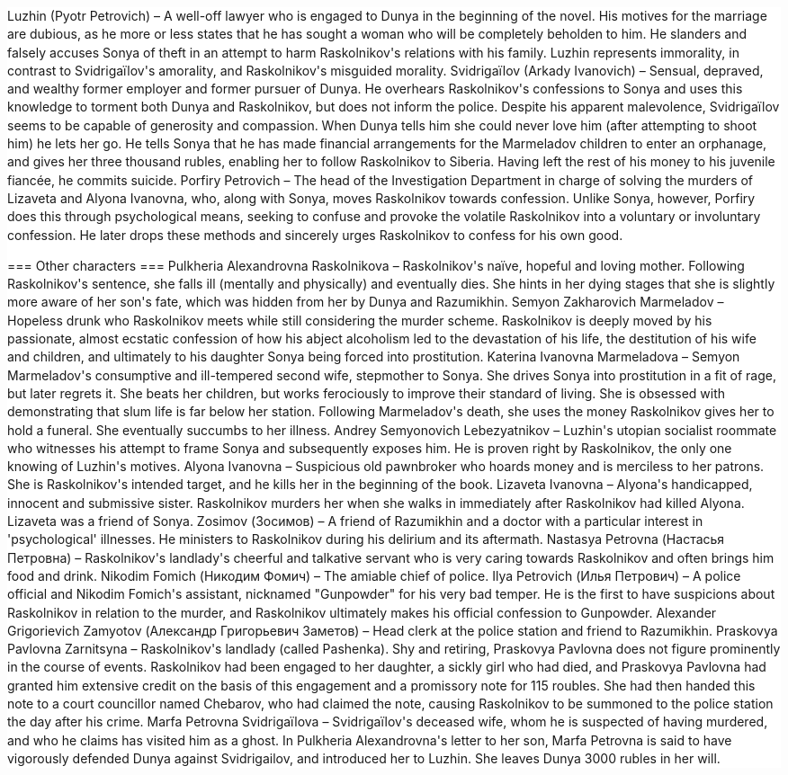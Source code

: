Luzhin (Pyotr Petrovich) – A well-off lawyer who is engaged to Dunya in the beginning of the novel. His motives for the marriage are dubious, as he more or less states that he has sought a woman who will be completely beholden to him. He slanders and falsely accuses Sonya of theft in an attempt to harm Raskolnikov's relations with his family. Luzhin represents immorality, in contrast to Svidrigaïlov's amorality, and Raskolnikov's misguided morality.
Svidrigaïlov (Arkady Ivanovich) – Sensual, depraved, and wealthy former employer and former pursuer of Dunya. He overhears Raskolnikov's confessions to Sonya and uses this knowledge to torment both Dunya and Raskolnikov, but does not inform the police. Despite his apparent malevolence, Svidrigaïlov seems to be capable of generosity and compassion. When Dunya tells him she could never love him (after attempting to shoot him) he lets her go. He tells Sonya that he has made financial arrangements for the Marmeladov children to enter an orphanage, and gives her three thousand rubles, enabling her to follow Raskolnikov to Siberia. Having left the rest of his money to his juvenile fiancée, he commits suicide.
Porfiry Petrovich – The head of the Investigation Department in charge of solving the murders of Lizaveta and Alyona Ivanovna, who, along with Sonya, moves Raskolnikov towards confession. Unlike Sonya, however, Porfiry does this through psychological means, seeking to confuse and provoke the volatile Raskolnikov into a voluntary or involuntary confession. He later drops these methods and sincerely urges Raskolnikov to confess for his own good.


=== Other characters ===
Pulkheria Alexandrovna Raskolnikova – Raskolnikov's naïve, hopeful and loving mother. Following Raskolnikov's sentence, she falls ill (mentally and physically) and eventually dies. She hints in her dying stages that she is slightly more aware of her son's fate, which was hidden from her by Dunya and Razumikhin.
Semyon Zakharovich Marmeladov – Hopeless drunk who Raskolnikov meets while still considering the murder scheme. Raskolnikov is deeply moved by his passionate, almost ecstatic confession of how his abject alcoholism led to the devastation of his life, the destitution of his wife and children, and ultimately to his daughter Sonya being forced into prostitution.
Katerina Ivanovna Marmeladova – Semyon Marmeladov's consumptive and ill-tempered second wife, stepmother to Sonya. She drives Sonya into prostitution in a fit of rage, but later regrets it. She beats her children, but works ferociously to improve their standard of living. She is obsessed with demonstrating that slum life is far below her station. Following Marmeladov's death, she uses the money Raskolnikov gives her to hold a funeral. She eventually succumbs to her illness.
Andrey Semyonovich Lebezyatnikov – Luzhin's utopian socialist roommate who witnesses his attempt to frame Sonya and subsequently exposes him. He is proven right by Raskolnikov, the only one knowing of Luzhin's motives.
Alyona Ivanovna – Suspicious old pawnbroker who hoards money and is merciless to her patrons. She is Raskolnikov's intended target, and he kills her in the beginning of the book.
Lizaveta Ivanovna – Alyona's handicapped, innocent and submissive sister. Raskolnikov murders her when she walks in immediately after Raskolnikov had killed Alyona. Lizaveta was a friend of Sonya.
Zosimov (Зосимов) – A friend of Razumikhin and a doctor with a particular interest in 'psychological' illnesses. He ministers to Raskolnikov during his delirium and its aftermath.
Nastasya Petrovna (Настасья Петровна) – Raskolnikov's landlady's cheerful and talkative servant who is very caring towards Raskolnikov and often brings him food and drink.
Nikodim Fomich (Никодим Фомич) – The amiable chief of police.
Ilya Petrovich (Илья Петрович) – A police official and Nikodim Fomich's assistant, nicknamed "Gunpowder" for his very bad temper. He is the first to have suspicions about Raskolnikov in relation to the murder, and Raskolnikov ultimately makes his official confession to Gunpowder.
Alexander Grigorievich Zamyotov (Александр Григорьевич Заметов) – Head clerk at the police station and friend to Razumikhin.
Praskovya Pavlovna Zarnitsyna –  Raskolnikov's landlady (called Pashenka). Shy and retiring, Praskovya Pavlovna does not figure prominently in the course of events. Raskolnikov had been engaged to her daughter, a sickly girl who had died, and Praskovya Pavlovna had granted him extensive credit on the basis of this engagement and a promissory note for 115 roubles. She had then handed this note to a court councillor named Chebarov, who had claimed the note, causing Raskolnikov to be summoned to the police station the day after his crime.
Marfa Petrovna Svidrigaïlova – Svidrigaïlov's deceased wife, whom he is suspected of having murdered, and who he claims has visited him as a ghost. In Pulkheria Alexandrovna's letter to her son, Marfa Petrovna is said to have vigorously defended Dunya against Svidrigailov, and introduced her to Luzhin. She leaves Dunya 3000 rubles in her will.